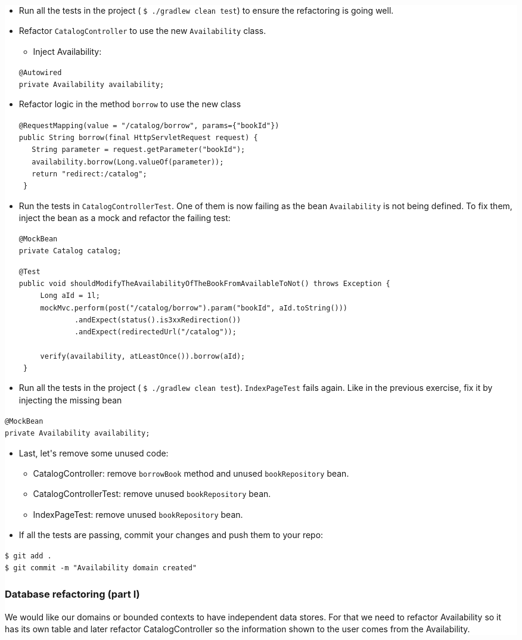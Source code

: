 - Run all the tests in the project ( `$ ./gradlew clean test`) to ensure the refactoring is going well.

- Refactor `CatalogController` to use the new `Availability` class.

  - Inject Availability:

   ````
   @Autowired
   private Availability availability;
   ````
   
 - Refactor logic in the method `borrow` to use the new class
 
   ````
   @RequestMapping(value = "/catalog/borrow", params={"bookId"})
   public String borrow(final HttpServletRequest request) {
      String parameter = request.getParameter("bookId");
      availability.borrow(Long.valueOf(parameter));
      return "redirect:/catalog";
    }
   ````
 
 - Run the tests in `CatalogControllerTest`. One of them is now failing as the bean `Availability` is not being defined. To fix them, inject the bean as a mock and refactor the failing test:

   ````
   @MockBean
   private Catalog catalog;
   ````
   ````
   @Test
   public void shouldModifyTheAvailabilityOfTheBookFromAvailableToNot() throws Exception {
        Long aId = 1l;
        mockMvc.perform(post("/catalog/borrow").param("bookId", aId.toString()))
                .andExpect(status().is3xxRedirection())
                .andExpect(redirectedUrl("/catalog"));

        verify(availability, atLeastOnce()).borrow(aId);
    }
    ````

- Run all the tests in the project ( `$ ./gradlew clean test`). `IndexPageTest` fails again. Like in the previous exercise, fix it by injecting the missing bean

````
@MockBean
private Availability availability;
````

- Last, let's remove some unused code:

  - CatalogController: remove `borrowBook` method and unused `bookRepository` bean.

  - CatalogControllerTest: remove unused `bookRepository` bean.

  - IndexPageTest: remove unused `bookRepository` bean.

- If all the tests are passing, commit your changes and push them to your repo:
````
$ git add .
$ git commit -m "Availability domain created"
````

### Database refactoring (part I)
We would like our domains or bounded contexts to have independent data stores. For that we need to refactor Availability so it has its own table and later refactor CatalogController so the information shown to the user comes from the Availability.

````